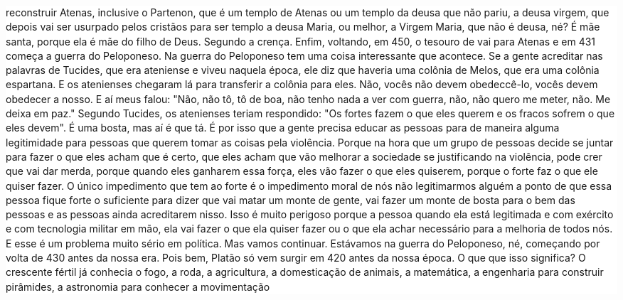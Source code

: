 reconstruir Atenas, inclusive o
Partenon, que é um templo de Atenas ou
um templo da deusa que não pariu, a
deusa virgem, que depois vai ser
usurpado pelos cristãos para ser templo
a deusa Maria, ou melhor, a Virgem
Maria, que não é deusa, né? É mãe santa,
porque ela é mãe do filho de Deus.
Segundo a crença. Enfim, voltando, em
450, o tesouro de vai para Atenas e em
431 começa a guerra do Peloponeso. Na
guerra do Peloponeso tem uma coisa
interessante que acontece. Se a gente
acreditar nas palavras de Tucides, que
era ateniense e viveu naquela época, ele
diz que haveria uma colônia de Melos,
que era uma colônia espartana. E os
atenienses chegaram lá para transferir a
colônia para eles. Não, vocês não devem
obedeccê-lo, vocês devem obedecer a
nosso. E aí meus falou: "Não, não tô, tô
de boa, não tenho nada a ver com guerra,
não, não quero me meter, não. Me deixa
em paz." Segundo Tucides, os atenienses
teriam respondido: "Os fortes fazem o
que eles querem e os fracos sofrem o que
eles devem". É uma bosta, mas aí é que
tá. É por isso que a gente precisa
educar as pessoas para de maneira
alguma legitimidade para pessoas que
querem tomar as coisas pela violência.
Porque na hora que um grupo de pessoas
decide se juntar para fazer o que eles
acham que é certo, que eles acham que
vão melhorar a sociedade se justificando
na violência, pode crer que vai dar
merda, porque quando eles ganharem essa
força, eles vão fazer o que eles
quiserem, porque o forte faz o que ele
quiser fazer. O único impedimento que
tem ao forte é o impedimento moral de
nós não legitimarmos alguém a ponto de
que essa pessoa fique forte o suficiente
para dizer que vai matar um monte de
gente, vai fazer um monte de bosta para
o bem das pessoas e as pessoas ainda
acreditarem nisso. Isso é muito perigoso
porque a pessoa quando ela está
legitimada e com exército e com
tecnologia militar em mão, ela vai fazer
o que ela quiser fazer ou o que ela
achar necessário para a melhoria de
todos nós. E esse é um problema muito
sério em política. Mas vamos continuar.
Estávamos na guerra do Peloponeso, né,
começando por volta de 430 antes da
nossa era. Pois bem, Platão só vem
surgir em
420 antes da nossa época. O que que isso
significa? O crescente fértil já
conhecia o fogo, a roda, a agricultura,
a domesticação de animais, a matemática,
a engenharia para construir pirâmides, a
astronomia para conhecer a movimentação